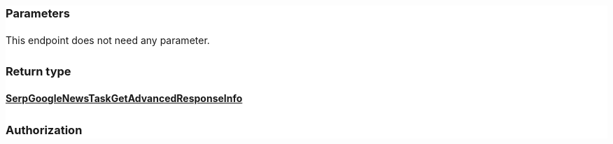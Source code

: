 ### Parameters


    
This endpoint does not need any parameter.
    


### Return type

[**SerpGoogleNewsTaskGetAdvancedResponseInfo**](SerpGoogleNewsTaskGetAdvancedResponseInfo.md)

### Authorization

